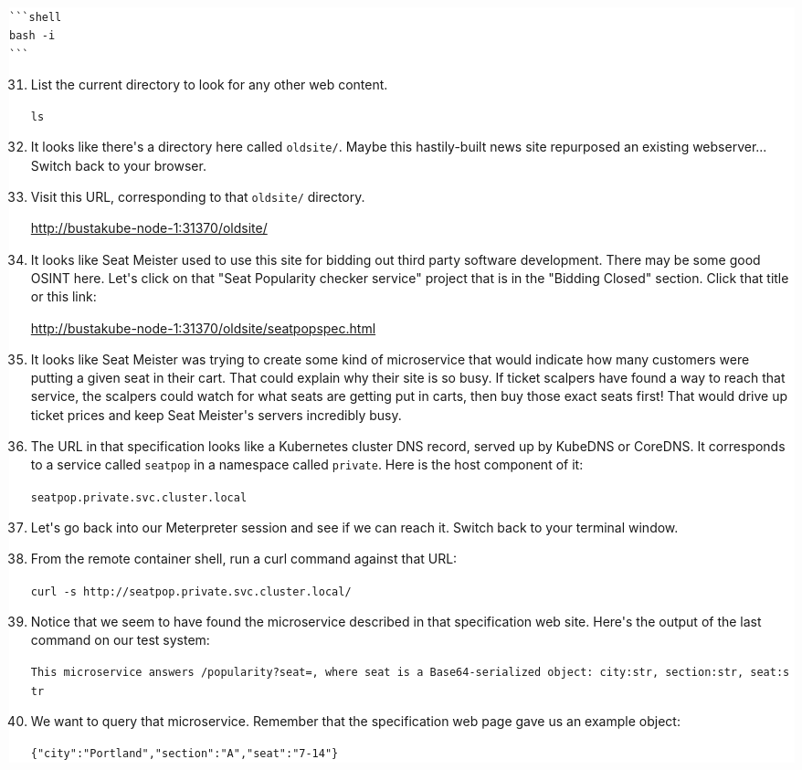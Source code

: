     ```shell
    bash -i
    ```

31. List the current directory to look for any other web content.

    ```shell
    ls
    ```

32. It looks like there's a directory here called `oldsite/`. Maybe this hastily-built news site repurposed an existing webserver...  Switch back to your browser.

33. Visit this URL, corresponding to that `oldsite/` directory.

    <http://bustakube-node-1:31370/oldsite/>

34. It looks like Seat Meister used to use this site for bidding out third party software development. There may be some good OSINT here. Let's click on that "Seat Popularity checker service" project that is in the "Bidding Closed" section. Click that title or this link:

    <http://bustakube-node-1:31370/oldsite/seatpopspec.html>

35. It looks like Seat Meister was trying to create some kind of microservice that would indicate how many customers were putting a given seat in their cart. That could explain why their site is so busy. If ticket scalpers have found a way to reach that service, the scalpers could watch for what seats are getting put in carts, then buy those exact seats first! That would drive up ticket prices and keep Seat Meister's servers incredibly busy.

36. The URL in that specification looks like a Kubernetes cluster DNS record, served up by KubeDNS or CoreDNS. It corresponds to a service called `seatpop` in a namespace called `private`. Here is the host component of it:

    ```
    seatpop.private.svc.cluster.local
    ```

37. Let's go back into our Meterpreter session and see if we can reach it. Switch back to your terminal window.

38. From the remote container shell, run a curl command against that URL:

    ```shell
    curl -s http://seatpop.private.svc.cluster.local/
    ```

39. Notice that we seem to have found the microservice described in that specification web site. Here's the output of the last command on our test system:

    ```
    This microservice answers /popularity?seat=, where seat is a Base64-serialized object: city:str, section:str, seat:str
    ```

40. We want to query that microservice. Remember that the specification web page gave us an example object:

    ```
    {"city":"Portland","section":"A","seat":"7-14"}
    ```
